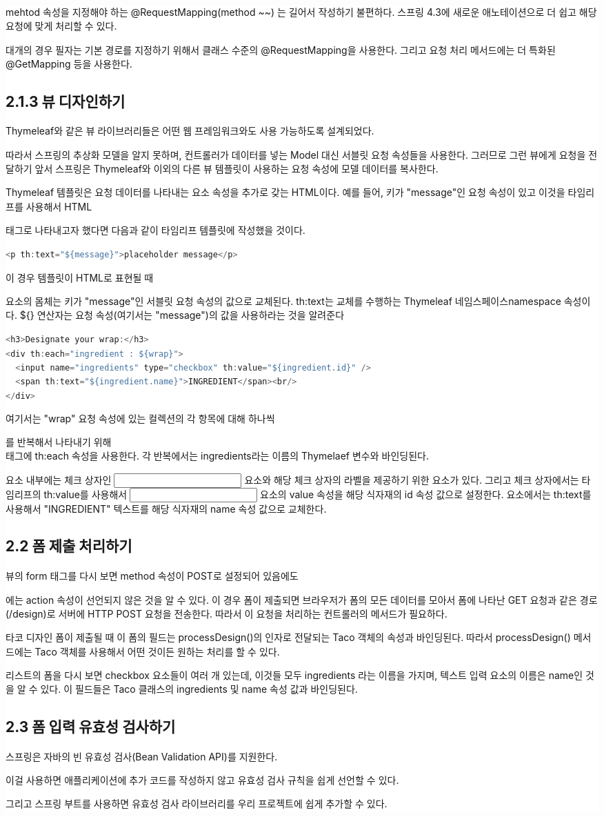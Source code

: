 mehtod 속성을 지정해야 하는 @RequestMapping(method ~~) 는 길어서 작성하기 불편하다. 스프링 4.3에 새로운 애노테이션으로 더 쉽고 해당 요청에 맞게 처리할 수 있다.

대개의 경우 필자는 기본 경로를 지정하기 위해서 클래스 수준의 @RequestMapping을 사용한다. 그리고 요청 처리 메서드에는 더 특화된 @GetMapping 등을 사용한다.

## 2.1.3 뷰 디자인하기

Thymeleaf와 같은 뷰 라이브러리들은 어떤 웹 프레임워크와도 사용 가능하도록 설계되었다.

따라서 스프링의 추상화 모델을 알지 못하며, 컨트롤러가 데이터를 넣는 Model 대신 서블릿 요청 속성들을 사용한다. 그러므로 그런 뷰에게 요청을 전달하기 앞서 스프링은 Thymeleaf와 이외의 다른 뷰 템플릿이 사용하는 요청 속성에 모델 데이터를 복사한다.

Thymeleaf 템플릿은 요청 데이터를 나타내는 요소 속성을 추가로 갖는 HTML이다. 예를 들어, 키가 "message"인 요청 속성이 있고 이것을 타임리프를 사용해서 HTML <p> 태그로 나타내고자 했다면 다음과 같이 타임리프 템플릿에 작성했을 것이다.

```java
<p th:text="${message}">placeholder message</p>
```

이 경우 템플릿이 HTML로 표현될 때 <p> 요소의 몸체는 키가 "message"인 서블릿 요청 속성의 값으로 교체된다. th:text는 교체를 수행하는 Thymeleaf 네임스페이스namespace 속성이다. ${} 연산자는 요청 속성(여기서는 "message")의 값을 사용하라는 것을 알려준다

```java
<h3>Designate your wrap:</h3>
<div th:each="ingredient : ${wrap}">
  <input name="ingredients" type="checkbox" th:value="${ingredient.id}" />
  <span th:text="${ingredient.name}">INGREDIENT</span><br/>
</div>
```

여기서는 "wrap" 요청 속성에 있는 컬렉션의 각 항목에 대해 하나씩 <div>를 반복해서 나타내기 위해 <div> 태그에 th:each 속성을 사용한다. 각 반복에서는 ingredients라는 이름의 Thymelaef 변수와 바인딩된다. 

<div> 요소 내부에는 체크 상자인 <input> 요소와 해당 체크 상자의 라벨을 제공하기 위한 <span> 요소가 있다. 그리고 체크 상자에서는 타임리프의 th:value를 사용해서 <input> 요소의 value 속성을 해당 식자재의 id 속성 값으로 설정한다. <span> 요소에서는 th:text를 사용해서 "INGREDIENT" 텍스트를 해당 식자재의 name 속성 값으로 교체한다.

## 2.2 폼 제출 처리하기

뷰의 form 태그를 다시 보면 method 속성이 POST로 설정되어 있음에도 <form>에는 action 속성이 선언되지 않은 것을 알 수 있다. 이 경우 폼이 제출되면 브라우저가 폼의 모든 데이터를 모아서 폼에 나타난 GET 요청과 같은 경로(/design)로 서버에 HTTP POST 요청을 전송한다. 따라서 이 요청을 처리하는 컨트롤러의 메서드가 필요하다.

타코 디자인 폼이 제출될 때 이 폼의 필드는 processDesign()의 인자로 전달되는 Taco 객체의 속성과 바인딩된다. 따라서 processDesign() 메서드에는 Taco 객체를 사용해서 어떤 것이든 원하는 처리를 할 수 있다. 

리스트의 폼을 다시 보면 checkbox 요소들이 여러 개 있는데, 이것들 모두 ingredients 라는 이름을 가지며, 텍스트 입력 요소의 이름은 name인 것을 알 수 있다. 이 필드들은 Taco 클래스의 ingredients 및 name 속성 값과 바인딩된다.

## 2.3 폼 입력 유효성 검사하기

스프링은 자바의 빈 유효성 검사(Bean Validation API)를 지원한다.

이걸 사용하면 애플리케이션에 추가 코드를 작성하지 않고 유효성 검사 규칙을 쉽게 선언할 수 있다.

그리고 스프링 부트를 사용하면 유효성 검사 라이브러리를 우리 프로젝트에 쉽게 추가할 수 있다.
